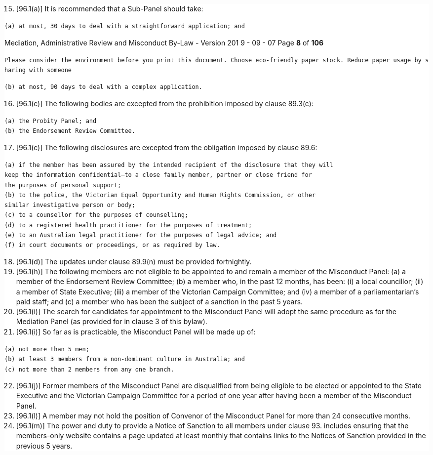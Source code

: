 15. [96.1(a)] It is recommended that a Sub-Panel should take:

```
(a) at most, 30 days to deal with a straightforward application; and
```

Mediation, Administrative Review and Misconduct By-Law - Version 201 9 - 09 - 07 Page **8** of **106**

```
Please consider the environment before you print this document. Choose eco-friendly paper stock. Reduce paper usage by sharing with someone
```
```
(b) at most, 90 days to deal with a complex application.
```
16. [96.1(c)] The following bodies are excepted from the prohibition imposed by clause 89.3(c):

```
(a) the Probity Panel; and
(b) the Endorsement Review Committee.
```
17. [96.1(c)] The following disclosures are excepted from the obligation imposed by clause 89.6:

```
(a) if the member has been assured by the intended recipient of the disclosure that they will
keep the information confidential—to a close family member, partner or close friend for
the purposes of personal support;
(b) to the police, the Victorian Equal Opportunity and Human Rights Commission, or other
similar investigative person or body;
(c) to a counsellor for the purposes of counselling;
(d) to a registered health practitioner for the purposes of treatment;
(e) to an Australian legal practitioner for the purposes of legal advice; and
(f) in court documents or proceedings, or as required by law.
```
18. [96.1(d)] The updates under clause 89.9(n) must be provided fortnightly.
19. [96.1(h)] The following members are not eligible to be appointed to and remain a member of the
    Misconduct Panel:
       (a) a member of the Endorsement Review Committee;
       (b) a member who, in the past 12 months, has been:
          (i) a local councillor;
          (ii) a member of State Executive;
          (iii) a member of the Victorian Campaign Committee; and
          (iv) a member of a parliamentarian’s paid staff; and
       (c) a member who has been the subject of a sanction in the past 5 years.
20. [96.1(i)] The search for candidates for appointment to the Misconduct Panel will adopt the same
    procedure as for the Mediation Panel (as provided for in clause 3 of this bylaw).
21. [96.1(i)] So far as is practicable, the Misconduct Panel will be made up of:

```
(a) not more than 5 men;
(b) at least 3 members from a non-dominant culture in Australia; and
(c) not more than 2 members from any one branch.
```
22. [96.1(j)] Former members of the Misconduct Panel are disqualified from being eligible to be elected or
    appointed to the State Executive and the Victorian Campaign Committee for a period of one year
    after having been a member of the Misconduct Panel.
23. [96.1(l)] A member may not hold the position of Convenor of the Misconduct Panel for more than 24
    consecutive months.
24. [96.1(m)] The power and duty to provide a Notice of Sanction to all members under clause 93.
    includes ensuring that the members-only website contains a page updated at least monthly that
    contains links to the Notices of Sanction provided in the previous 5 years.
